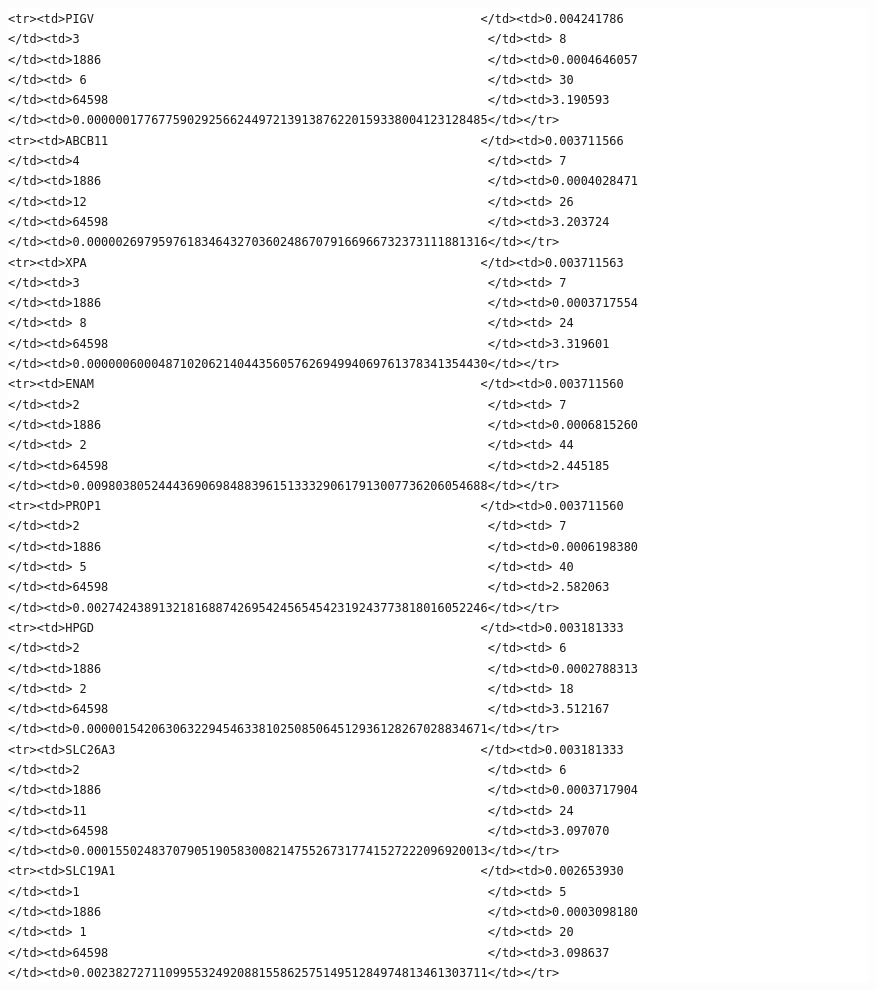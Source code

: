 	<tr><td>PIGV                                                      </td><td>0.004241786                                               </td><td>3                                                         </td><td> 8                                                        </td><td>1886                                                      </td><td>0.0004646057                                              </td><td> 6                                                        </td><td> 30                                                       </td><td>64598                                                     </td><td>3.190593                                                  </td><td>0.00000017767759029256624497213913876220159338004123128485</td></tr>
	<tr><td>ABCB11                                                    </td><td>0.003711566                                               </td><td>4                                                         </td><td> 7                                                        </td><td>1886                                                      </td><td>0.0004028471                                              </td><td>12                                                        </td><td> 26                                                       </td><td>64598                                                     </td><td>3.203724                                                  </td><td>0.00000269795976183464327036024867079166966732373111881316</td></tr>
	<tr><td>XPA                                                       </td><td>0.003711563                                               </td><td>3                                                         </td><td> 7                                                        </td><td>1886                                                      </td><td>0.0003717554                                              </td><td> 8                                                        </td><td> 24                                                       </td><td>64598                                                     </td><td>3.319601                                                  </td><td>0.00000060004871020621404435605762694994069761378341354430</td></tr>
	<tr><td>ENAM                                                      </td><td>0.003711560                                               </td><td>2                                                         </td><td> 7                                                        </td><td>1886                                                      </td><td>0.0006815260                                              </td><td> 2                                                        </td><td> 44                                                       </td><td>64598                                                     </td><td>2.445185                                                  </td><td>0.00980380524443690698488396151333290617913007736206054688</td></tr>
	<tr><td>PROP1                                                     </td><td>0.003711560                                               </td><td>2                                                         </td><td> 7                                                        </td><td>1886                                                      </td><td>0.0006198380                                              </td><td> 5                                                        </td><td> 40                                                       </td><td>64598                                                     </td><td>2.582063                                                  </td><td>0.00274243891321816887426954245654542319243773818016052246</td></tr>
	<tr><td>HPGD                                                      </td><td>0.003181333                                               </td><td>2                                                         </td><td> 6                                                        </td><td>1886                                                      </td><td>0.0002788313                                              </td><td> 2                                                        </td><td> 18                                                       </td><td>64598                                                     </td><td>3.512167                                                  </td><td>0.00000154206306322945463381025085064512936128267028834671</td></tr>
	<tr><td>SLC26A3                                                   </td><td>0.003181333                                               </td><td>2                                                         </td><td> 6                                                        </td><td>1886                                                      </td><td>0.0003717904                                              </td><td>11                                                        </td><td> 24                                                       </td><td>64598                                                     </td><td>3.097070                                                  </td><td>0.00015502483707905190583008214755267317741527222096920013</td></tr>
	<tr><td>SLC19A1                                                   </td><td>0.002653930                                               </td><td>1                                                         </td><td> 5                                                        </td><td>1886                                                      </td><td>0.0003098180                                              </td><td> 1                                                        </td><td> 20                                                       </td><td>64598                                                     </td><td>3.098637                                                  </td><td>0.00238272711099553249208815586257514951284974813461303711</td></tr>
